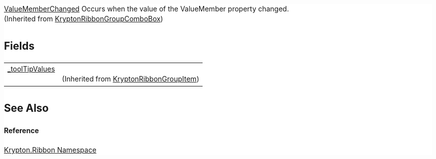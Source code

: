 <tr>
<td><a href="9178c5a4-b09b-243c-545c-527b5605717e.md">ValueMemberChanged</a></td>
<td>Occurs when the value of the ValueMember property changed.<br />(Inherited from <a href="e96bb369-1b1e-d331-dbf1-79608ed1a03f.md">KryptonRibbonGroupComboBox</a>)</td></tr>
</table>

## Fields
<table>
<tr>
<td><a href="2b4a688f-28a6-a1ec-8dcf-1006667ef77f.md">_toolTipValues</a></td>
<td><br />(Inherited from <a href="42b4e823-3d0e-29bf-ca83-927a7a58295d.md">KryptonRibbonGroupItem</a>)</td></tr>
</table>

## See Also


#### Reference
<a href="1e9bc734-cff9-e9b8-f013-94cdac669794.md">Krypton.Ribbon Namespace</a>  
